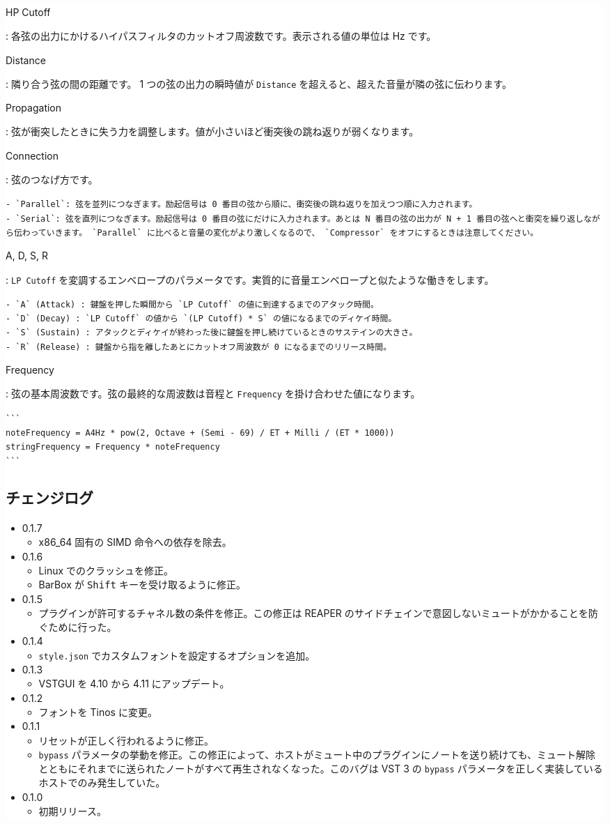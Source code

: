 HP Cutoff

:   各弦の出力にかけるハイパスフィルタのカットオフ周波数です。表示される値の単位は Hz です。

Distance

:   隣り合う弦の間の距離です。 1 つの弦の出力の瞬時値が `Distance` を超えると、超えた音量が隣の弦に伝わります。

Propagation

:   弦が衝突したときに失う力を調整します。値が小さいほど衝突後の跳ね返りが弱くなります。

Connection

:   弦のつなげ方です。

    - `Parallel`: 弦を並列につなぎます。励起信号は 0 番目の弦から順に、衝突後の跳ね返りを加えつつ順に入力されます。
    - `Serial`: 弦を直列につなぎます。励起信号は 0 番目の弦にだけに入力されます。あとは N 番目の弦の出力が N + 1 番目の弦へと衝突を繰り返しながら伝わっていきます。 `Parallel` に比べると音量の変化がより激しくなるので、 `Compressor` をオフにするときは注意してください。

A, D, S, R

:   `LP Cutoff` を変調するエンベロープのパラメータです。実質的に音量エンベロープと似たような働きをします。

    - `A` (Attack) : 鍵盤を押した瞬間から `LP Cutoff` の値に到達するまでのアタック時間。
    - `D` (Decay) : `LP Cutoff` の値から `(LP Cutoff) * S` の値になるまでのディケイ時間。
    - `S` (Sustain) : アタックとディケイが終わった後に鍵盤を押し続けているときのサステインの大きさ。
    - `R` (Release) : 鍵盤から指を離したあとにカットオフ周波数が 0 になるまでのリリース時間。

Frequency

:   弦の基本周波数です。弦の最終的な周波数は音程と `Frequency` を掛け合わせた値になります。

    ```
    noteFrequency = A4Hz * pow(2, Octave + (Semi - 69) / ET + Milli / (ET * 1000))
    stringFrequency = Frequency * noteFrequency
    ```

## チェンジログ
- 0.1.7
  - x86_64 固有の SIMD 命令への依存を除去。
- 0.1.6
  - Linux でのクラッシュを修正。
  - BarBox が <kbd>Shift</kbd> キーを受け取るように修正。
- 0.1.5
  - プラグインが許可するチャネル数の条件を修正。この修正は REAPER のサイドチェインで意図しないミュートがかかることを防ぐために行った。
- 0.1.4
  - `style.json` でカスタムフォントを設定するオプションを追加。
- 0.1.3
  - VSTGUI を 4.10 から 4.11 にアップデート。
- 0.1.2
  - フォントを Tinos に変更。
- 0.1.1
  - リセットが正しく行われるように修正。
  - `bypass` パラメータの挙動を修正。この修正によって、ホストがミュート中のプラグインにノートを送り続けても、ミュート解除とともにそれまでに送られたノートがすべて再生されなくなった。このバグは VST 3 の `bypass` パラメータを正しく実装しているホストでのみ発生していた。
- 0.1.0
  - 初期リリース。
